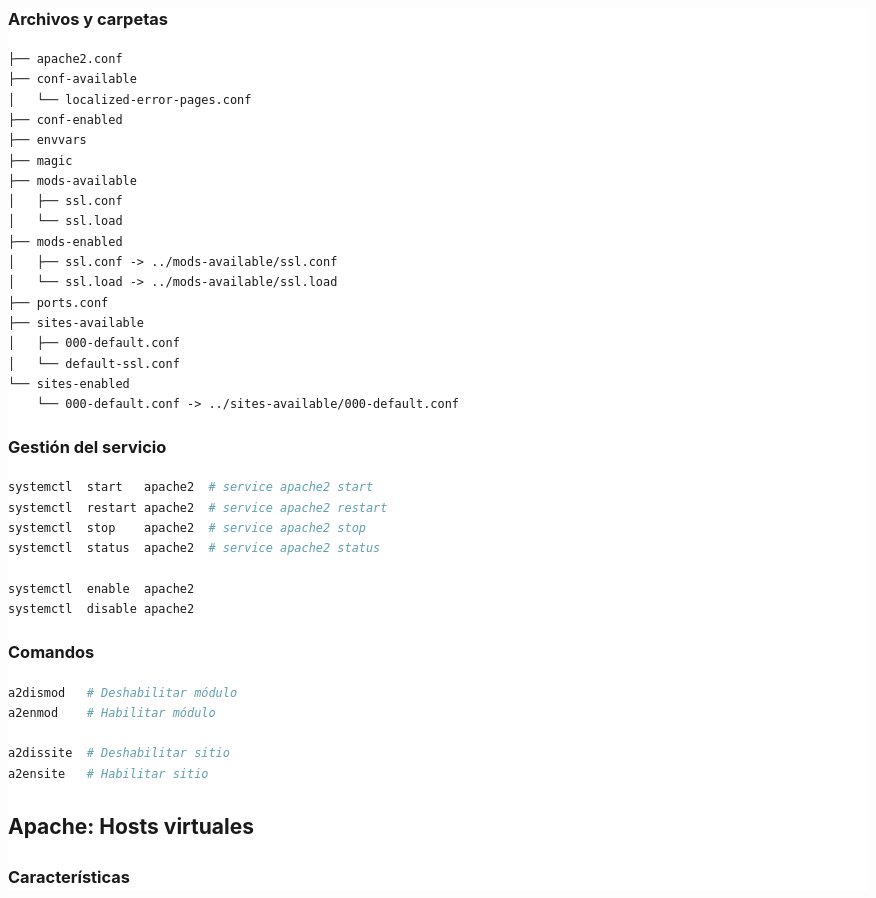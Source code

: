 
### Archivos y carpetas

```
├── apache2.conf
├── conf-available
│   └── localized-error-pages.conf
├── conf-enabled
├── envvars
├── magic
├── mods-available
│   ├── ssl.conf
│   └── ssl.load
├── mods-enabled
│   ├── ssl.conf -> ../mods-available/ssl.conf
│   └── ssl.load -> ../mods-available/ssl.load
├── ports.conf
├── sites-available
│   ├── 000-default.conf
│   └── default-ssl.conf
└── sites-enabled
    └── 000-default.conf -> ../sites-available/000-default.conf
```


### Gestión del servicio

```bash
systemctl  start   apache2  # service apache2 start
systemctl  restart apache2  # service apache2 restart
systemctl  stop    apache2  # service apache2 stop
systemctl  status  apache2  # service apache2 status

systemctl  enable  apache2  
systemctl  disable apache2  
```


### Comandos

```bash 
a2dismod   # Deshabilitar módulo 
a2enmod    # Habilitar módulo

a2dissite  # Deshabilitar sitio
a2ensite   # Habilitar sitio
```


## Apache: Hosts virtuales


### Características
